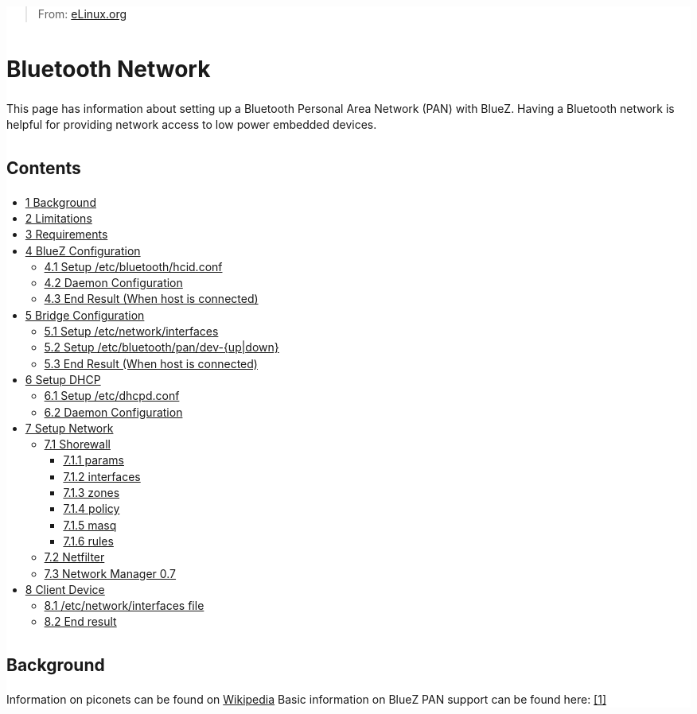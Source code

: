> From: [eLinux.org](http://eLinux.org/Bluetooth_Network "http://eLinux.org/Bluetooth_Network")


# Bluetooth Network



This page has information about setting up a Bluetooth Personal Area
Network (PAN) with BlueZ. Having a Bluetooth network is helpful for
providing network access to low power embedded devices.

## Contents

-   [1 Background](#background)
-   [2 Limitations](#limitations)
-   [3 Requirements](#requirements)
-   [4 BlueZ Configuration](#bluez-configuration)
    -   [4.1 Setup
        /etc/bluetooth/hcid.conf](#setup-etc-bluetooth-hcid-conf)
    -   [4.2 Daemon Configuration](#daemon-configuration)
    -   [4.3 End Result (When host is
        connected)](#end-result-when-host-is-connected)
-   [5 Bridge Configuration](#bridge-configuration)
    -   [5.1 Setup
        /etc/network/interfaces](#setup-etc-network-interfaces)
    -   [5.2 Setup
        /etc/bluetooth/pan/dev-{up|down}](#setup-etc-bluetooth-pan-dev-up-down)
    -   [5.3 End Result (When host is
        connected)](#end-result-when-host-is-connected-2)
-   [6 Setup DHCP](#setup-dhcp)
    -   [6.1 Setup /etc/dhcpd.conf](#setup-etc-dhcpd-conf)
    -   [6.2 Daemon Configuration](#daemon-configuration-2)
-   [7 Setup Network](#setup-network)
    -   [7.1 Shorewall](#shorewall)
        -   [7.1.1 params](#params)
        -   [7.1.2 interfaces](#interfaces)
        -   [7.1.3 zones](#zones)
        -   [7.1.4 policy](#policy)
        -   [7.1.5 masq](#masq)
        -   [7.1.6 rules](#rules)
    -   [7.2 Netfilter](#netfilter)
    -   [7.3 Network Manager 0.7](#network-manager-0-7)
-   [8 Client Device](#client-device)
    -   [8.1 /etc/network/interfaces
        file](#-etc-network-interfaces-file)
    -   [8.2 End result](#end-result)

## Background

Information on piconets can be found on
[Wikipedia](http://en.wikipedia.org/wiki/Piconet)
 Basic information on BlueZ PAN support can be found here:
[[1]](http://bluez.sourceforge.net/contrib/HOWTO-PAN)
